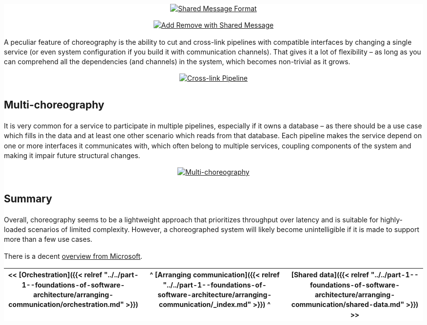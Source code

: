 <figure style="text-align:center">
<a href="/Communication/Shared%20Message%20Format.png" style="outline:none">
<img src="/Communication/Shared%20Message%20Format.png" alt="Shared Message Format" style="width:100%"/>
</a>
</figure>

<figure style="text-align:center">
<a href="/Communication/Add%20Remove%20with%20Shared%20Message.png" style="outline:none">
<img src="/Communication/Add%20Remove%20with%20Shared%20Message.png" alt="Add Remove with Shared Message" style="width:100%"/>
</a>
</figure>

A peculiar feature of choreography is the ability to cut and cross\-link pipelines with compatible interfaces by changing a single service \(or even system configuration if you build it with communication channels\)\. That gives it a lot of flexibility – as long as you can comprehend all the dependencies \(and channels\) in the system, which becomes non\-trivial as it grows\.

<figure style="text-align:center">
<a href="/Communication/Cross-link%20Pipeline.png" style="outline:none">
<img src="/Communication/Cross-link%20Pipeline.png" alt="Cross-link Pipeline" style="width:100%"/>
</a>
</figure>

## Multi\-choreography

It is very common for a service to participate in multiple pipelines, especially if it owns a database – as there should be a use case which fills in the data and at least one other scenario which reads from that database\. Each pipeline makes the service depend on one or more interfaces it communicates with, which often belong to multiple services, coupling components of the system and making it impair future structural changes\.

<figure style="text-align:center">
<a href="/Communication/Multi-choreography.png" style="outline:none">
<img src="/Communication/Multi-choreography.png" alt="Multi-choreography" style="width:100%"/>
</a>
</figure>

## Summary

Overall, choreography seems to be a lightweight approach that prioritizes throughput over latency and is suitable for highly\-loaded scenarios of limited complexity\. However, a choreographed system will likely become unintelligible if it is made to support more than a few use cases\.

There is a decent [overview from Microsoft](https://learn.microsoft.com/en-us/azure/architecture/patterns/choreography)\.

<nav>

| \<\< [Orchestration]({{< relref "../../part-1--foundations-of-software-architecture/arranging-communication/orchestration.md" >}}) | ^ [Arranging communication]({{< relref "../../part-1--foundations-of-software-architecture/arranging-communication/_index.md" >}}) ^ | [Shared data]({{< relref "../../part-1--foundations-of-software-architecture/arranging-communication/shared-data.md" >}}) \>\> |
| --- | --- | --- |

</nav>



